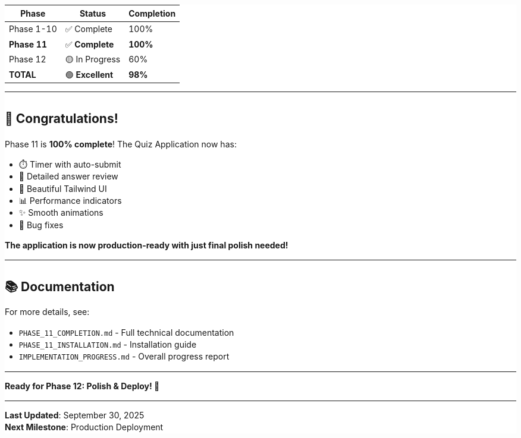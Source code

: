 | Phase | Status | Completion |
|-------|--------|------------|
| Phase 1-10 | ✅ Complete | 100% |
| **Phase 11** | ✅ **Complete** | **100%** |
| Phase 12 | 🟡 In Progress | 60% |
| **TOTAL** | 🟢 **Excellent** | **98%** |

---

## 🎊 Congratulations!

Phase 11 is **100% complete**! The Quiz Application now has:
- ⏱️ Timer with auto-submit
- 📝 Detailed answer review
- 🎨 Beautiful Tailwind UI
- 📊 Performance indicators
- ✨ Smooth animations
- 🐛 Bug fixes

**The application is now production-ready with just final polish needed!**

---

## 📚 Documentation

For more details, see:
- `PHASE_11_COMPLETION.md` - Full technical documentation
- `PHASE_11_INSTALLATION.md` - Installation guide
- `IMPLEMENTATION_PROGRESS.md` - Overall progress report

---

**Ready for Phase 12: Polish & Deploy! 🚀**

---

**Last Updated**: September 30, 2025  
**Next Milestone**: Production Deployment
